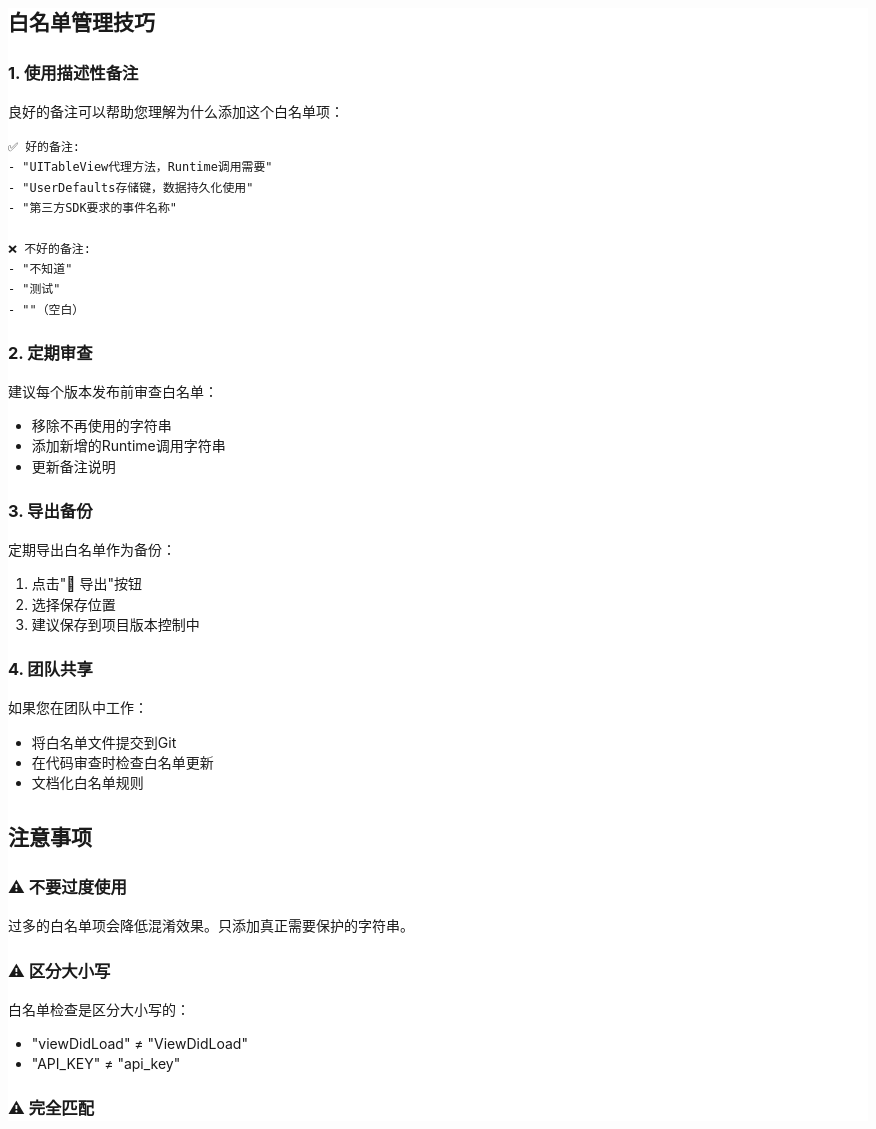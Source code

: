 ## 白名单管理技巧

### 1. 使用描述性备注

良好的备注可以帮助您理解为什么添加这个白名单项：

```
✅ 好的备注:
- "UITableView代理方法，Runtime调用需要"
- "UserDefaults存储键，数据持久化使用"
- "第三方SDK要求的事件名称"

❌ 不好的备注:
- "不知道"
- "测试"
- ""（空白）
```

### 2. 定期审查

建议每个版本发布前审查白名单：
- 移除不再使用的字符串
- 添加新增的Runtime调用字符串
- 更新备注说明

### 3. 导出备份

定期导出白名单作为备份：
1. 点击"💾 导出"按钮
2. 选择保存位置
3. 建议保存到项目版本控制中

### 4. 团队共享

如果您在团队中工作：
- 将白名单文件提交到Git
- 在代码审查时检查白名单更新
- 文档化白名单规则

## 注意事项

### ⚠️ 不要过度使用

过多的白名单项会降低混淆效果。只添加真正需要保护的字符串。

### ⚠️ 区分大小写

白名单检查是区分大小写的：
- "viewDidLoad" ≠ "ViewDidLoad"
- "API_KEY" ≠ "api_key"

### ⚠️ 完全匹配
